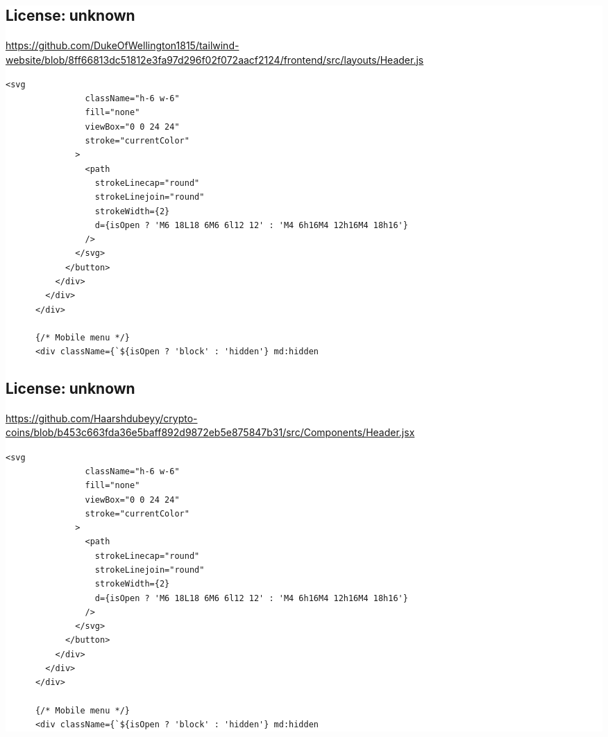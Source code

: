
## License: unknown
https://github.com/DukeOfWellington1815/tailwind-website/blob/8ff66813dc51812e3fa97d296f02f072aacf2124/frontend/src/layouts/Header.js

```
<svg
                className="h-6 w-6"
                fill="none"
                viewBox="0 0 24 24"
                stroke="currentColor"
              >
                <path
                  strokeLinecap="round"
                  strokeLinejoin="round"
                  strokeWidth={2}
                  d={isOpen ? 'M6 18L18 6M6 6l12 12' : 'M4 6h16M4 12h16M4 18h16'}
                />
              </svg>
            </button>
          </div>
        </div>
      </div>

      {/* Mobile menu */}
      <div className={`${isOpen ? 'block' : 'hidden'} md:hidden
```


## License: unknown
https://github.com/Haarshdubeyy/crypto-coins/blob/b453c663fda36e5baff892d9872eb5e875847b31/src/Components/Header.jsx

```
<svg
                className="h-6 w-6"
                fill="none"
                viewBox="0 0 24 24"
                stroke="currentColor"
              >
                <path
                  strokeLinecap="round"
                  strokeLinejoin="round"
                  strokeWidth={2}
                  d={isOpen ? 'M6 18L18 6M6 6l12 12' : 'M4 6h16M4 12h16M4 18h16'}
                />
              </svg>
            </button>
          </div>
        </div>
      </div>

      {/* Mobile menu */}
      <div className={`${isOpen ? 'block' : 'hidden'} md:hidden
```

